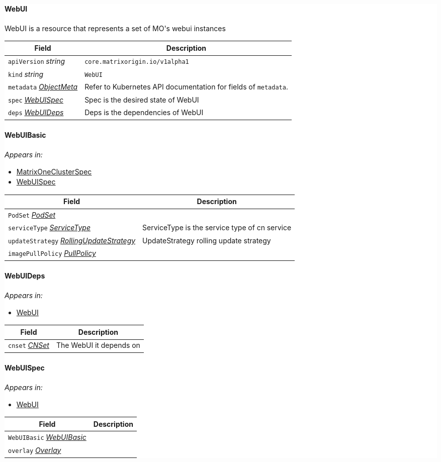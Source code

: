 
#### WebUI



WebUI  is a resource that represents a set of MO's webui instances



| Field | Description |
| --- | --- |
| `apiVersion` _string_ | `core.matrixorigin.io/v1alpha1`
| `kind` _string_ | `WebUI`
| `metadata` _[ObjectMeta](https://kubernetes.io/docs/reference/generated/kubernetes-api/v1.22/#objectmeta-v1-meta)_ | Refer to Kubernetes API documentation for fields of `metadata`. |
| `spec` _[WebUISpec](#webuispec)_ | Spec is the desired state of WebUI |
| `deps` _[WebUIDeps](#webuideps)_ | Deps is the dependencies of WebUI |


#### WebUIBasic





_Appears in:_
- [MatrixOneClusterSpec](#matrixoneclusterspec)
- [WebUISpec](#webuispec)

| Field | Description |
| --- | --- |
| `PodSet` _[PodSet](#podset)_ |  |
| `serviceType` _[ServiceType](https://kubernetes.io/docs/reference/generated/kubernetes-api/v1.22/#servicetype-v1-core)_ | ServiceType is the service type of cn service |
| `updateStrategy` _[RollingUpdateStrategy](#rollingupdatestrategy)_ | UpdateStrategy rolling update strategy |
| `imagePullPolicy` _[PullPolicy](https://kubernetes.io/docs/reference/generated/kubernetes-api/v1.22/#pullpolicy-v1-core)_ |  |


#### WebUIDeps





_Appears in:_
- [WebUI](#webui)

| Field | Description |
| --- | --- |
| `cnset` _[CNSet](#cnset)_ | The WebUI it depends on |


#### WebUISpec





_Appears in:_
- [WebUI](#webui)

| Field | Description |
| --- | --- |
| `WebUIBasic` _[WebUIBasic](#webuibasic)_ |  |
| `overlay` _[Overlay](#overlay)_ |  |


